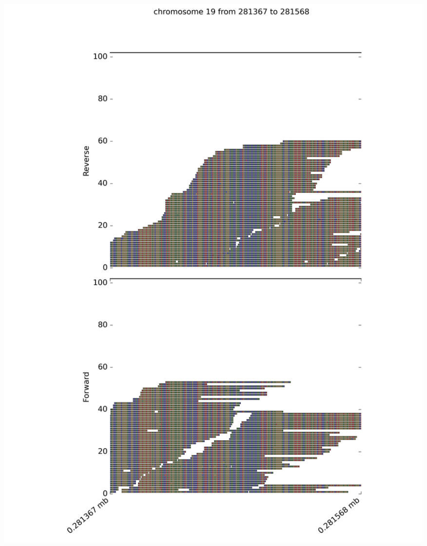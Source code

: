 <center><img src="exampleOutput/example_refFreeDirection_19_281367_281568D.png" width="100%"/></center>

